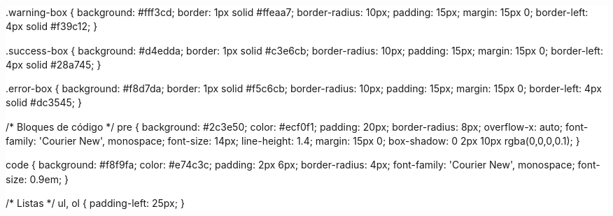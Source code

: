 .warning-box {
  background: #fff3cd;
  border: 1px solid #ffeaa7;
  border-radius: 10px;
  padding: 15px;
  margin: 15px 0;
  border-left: 4px solid #f39c12;
}

.success-box {
  background: #d4edda;
  border: 1px solid #c3e6cb;
  border-radius: 10px;
  padding: 15px;
  margin: 15px 0;
  border-left: 4px solid #28a745;
}

.error-box {
  background: #f8d7da;
  border: 1px solid #f5c6cb;
  border-radius: 10px;
  padding: 15px;
  margin: 15px 0;
  border-left: 4px solid #dc3545;
}

/* Bloques de código */
pre {
  background: #2c3e50;
  color: #ecf0f1;
  padding: 20px;
  border-radius: 8px;
  overflow-x: auto;
  font-family: 'Courier New', monospace;
  font-size: 14px;
  line-height: 1.4;
  margin: 15px 0;
  box-shadow: 0 2px 10px rgba(0,0,0,0.1);
}

code {
  background: #f8f9fa;
  color: #e74c3c;
  padding: 2px 6px;
  border-radius: 4px;
  font-family: 'Courier New', monospace;
  font-size: 0.9em;
}

/* Listas */
ul, ol {
  padding-left: 25px;
}
